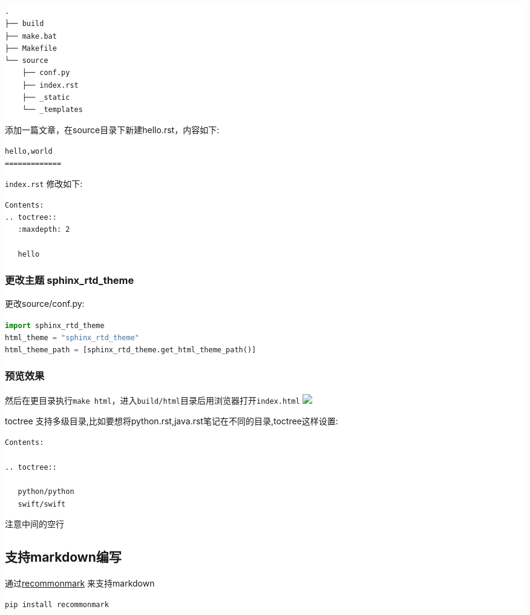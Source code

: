 ```
.
├── build
├── make.bat
├── Makefile
└── source
    ├── conf.py
    ├── index.rst
    ├── _static
    └── _templates
```

添加一篇文章，在source目录下新建hello.rst，内容如下:
```
hello,world
=============
```

`index.rst` 修改如下:
```
Contents:
.. toctree::
   :maxdepth: 2

   hello
```

### 更改主题 sphinx_rtd_theme
更改source/conf.py:
```python
import sphinx_rtd_theme
html_theme = "sphinx_rtd_theme"
html_theme_path = [sphinx_rtd_theme.get_html_theme_path()]
```

### 预览效果
然后在更目录执行`make html`，进入`build/html`目录后用浏览器打开`index.html`
![](https://xnstatic-1253397658.file.myqcloud.com/rtd01.png)

toctree 支持多级目录,比如要想将python.rst,java.rst笔记在不同的目录,toctree这样设置:
```
Contents:

.. toctree::

   python/python
   swift/swift

```
注意中间的空行

## 支持markdown编写
通过[recommonmark](https://recommonmark.readthedocs.io/en/latest/) 来支持markdown
```bash
pip install recommonmark
```
